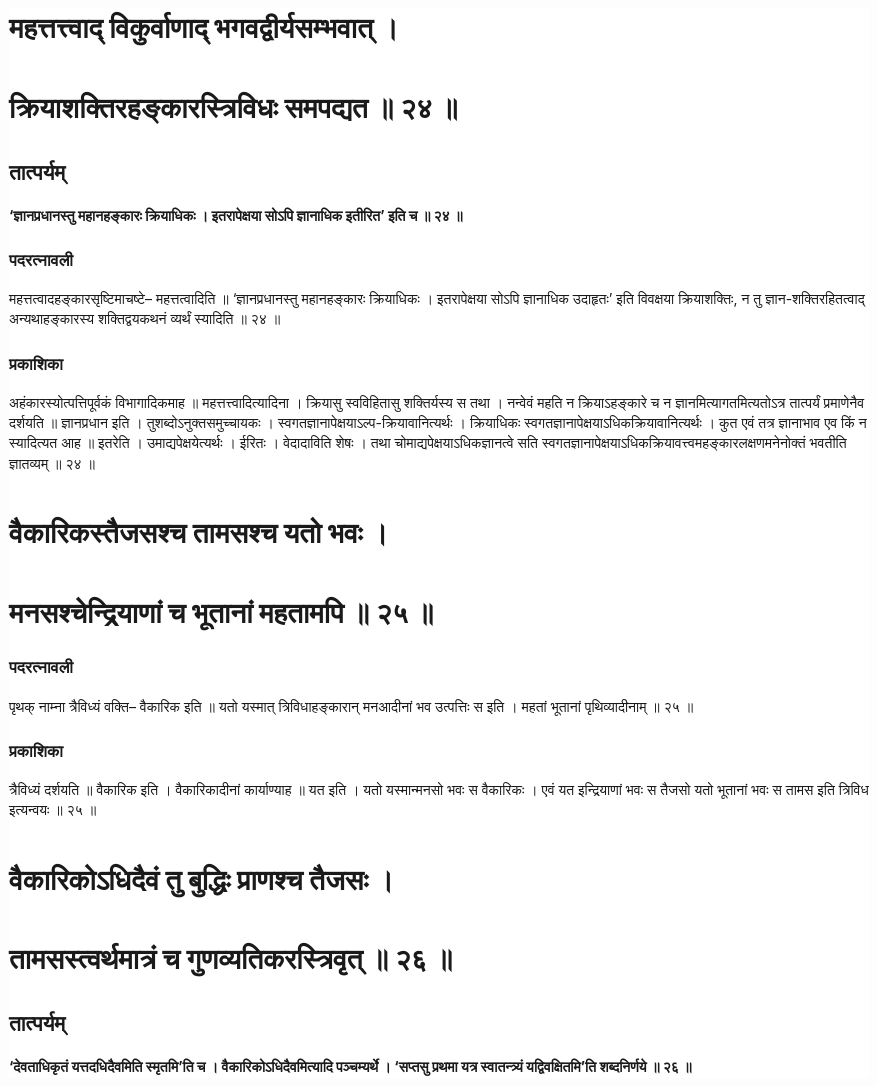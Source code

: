 # **महत्तत्त्वाद् विकुर्वाणाद् भगवद्वीर्यसम्भवात् ।**

# **क्रियाशक्तिरहङ्कारस्त्रिविधः समपद्यत ॥ २४ ॥**

## **तात्पर्यम्**

**‘ज्ञानप्रधानस्तु महानहङ्कारः क्रियाधिकः । इतरापेक्षया सोऽपि ज्ञानाधिक इतीरित’ इति च ॥ २४ ॥**

### **पदरत्नावली**

महत्तत्वादहङ्कारसृष्टिमाचष्टे– महत्तत्वादिति ॥ ‘ज्ञानप्रधानस्तु महानहङ्कारः क्रियाधिकः । इतरापेक्षया सोऽपि ज्ञानाधिक उदाहृतः’ इति विवक्षया क्रियाशक्तिः, न तु ज्ञान-शक्तिरहितत्वाद् अन्यथाहङ्कारस्य शक्तिद्वयकथनं व्यर्थं स्यादिति ॥ २४ ॥

### **प्रकाशिका**

अहंकारस्योत्पत्तिपूर्वकं विभागादिकमाह ॥ महत्तत्त्वादित्यादिना । क्रियासु स्वविहितासु शक्तिर्यस्य स तथा । नन्वेवं महति न क्रियाऽहङ्कारे च न ज्ञानमित्यागतमित्यतोऽत्र तात्पर्यं प्रमाणेनैव दर्शयति ॥ ज्ञानप्रधान इति । तुशब्दोऽनुक्तसमुच्चायकः । स्वगतज्ञानापेक्षयाऽल्प-क्रियावानित्यर्थः । क्रियाधिकः स्वगतज्ञानापेक्षयाऽधिकक्रियावानित्यर्थः । कुत एवं तत्र ज्ञानाभाव एव किं न स्यादित्यत आह ॥ इतरेति । उमाद्यपेक्षयेत्यर्थः । ईरितः । वेदादाविति शेषः । तथा चोमाद्यपेक्षयाऽधिकज्ञानत्वे सति स्वगतज्ञानापेक्षयाऽधिकक्रियावत्त्वमहङ्कारलक्षणमनेनोक्तं भवतीति ज्ञातव्यम् ॥ २४ ॥

# **वैकारिकस्तैजसश्च तामसश्च यतो भवः ।**

# **मनसश्चेन्द्रियाणां च भूतानां महतामपि ॥ २५ ॥**

### **पदरत्नावली**

पृथक् नाम्ना त्रैविध्यं वक्ति– वैकारिक इति ॥ यतो यस्मात् त्रिविधाहङ्कारान् मनआदीनां भव उत्पत्तिः स इति । महतां भूतानां पृथिव्यादीनाम् ॥ २५ ॥

### **प्रकाशिका**

त्रैविध्यं दर्शयति ॥ वैकारिक इति । वैकारिकादीनां कार्याण्याह ॥ यत इति । यतो यस्मान्मनसो भवः स वैकारिकः । एवं यत इन्द्रियाणां भवः स तैजसो यतो भूतानां भवः स तामस इति त्रिविध इत्यन्वयः ॥ २५ ॥

# **वैकारिकोऽधिदैवं तु बुद्धिः प्राणश्च तैजसः ।**

# **तामसस्त्वर्थमात्रं च गुणव्यतिकरस्त्रिवृत् ॥ २६ ॥**

## **तात्पर्यम्**

**‘देवताधिकृतं यत्तदधिदैवमिति स्मृतमि’ति च । वैकारिकोऽधिदैवमित्यादि पञ्चम्यर्थे । ‘सप्तसु प्रथमा यत्र स्वातन्त्र्यं यद्विवक्षितमि’ति शब्दनिर्णये ॥ २६ ॥**
